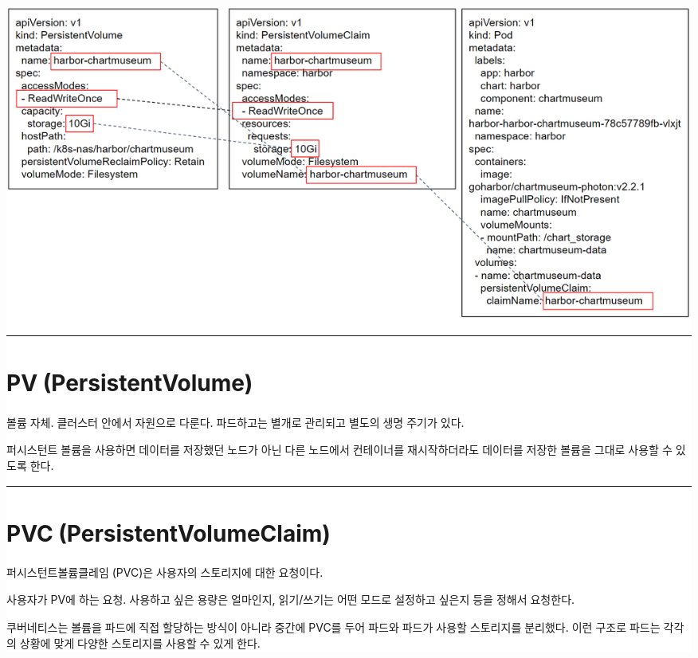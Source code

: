 <center><img src="/assets/images/posts/kubernetes/volume/volume-pv-pvc1.png" width="150%" height="150%" ></center>  

---
# PV  (PersistentVolume)
볼륨 자체. 클러스터 안에서 자원으로 다룬다. 파드하고는 별개로 관리되고 별도의 생명 주기가 있다.  

퍼시스턴트 볼륨을 사용하면 데이터를 저장했던 노드가 아닌 다른 노드에서 컨테이너를 재시작하더라도 데이터를 저장한 볼륨을 그대로 사용할 수 있도록 한다.

---
# PVC (PersistentVolumeClaim)
퍼시스턴트볼륨클레임 (PVC)은 사용자의 스토리지에 대한 요청이다.

사용자가 PV에 하는 요청. 사용하고 싶은 용량은 얼마인지, 읽기/쓰기는 어떤 모드로 설정하고 싶은지 등을 정해서 요청한다.

쿠버네티스는 볼륨을 파드에 직접 할당하는 방식이 아니라 중간에 PVC를 두어 파드와 파드가 사용할 스토리지를 분리했다. 이런 구조로 파드는 각각의 상황에 맞게 다양한 스토리지를 사용할 수 있게 한다.
